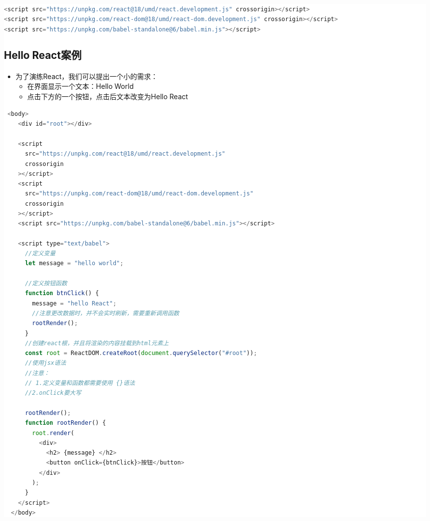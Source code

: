 ```js
<script src="https://unpkg.com/react@18/umd/react.development.js" crossorigin></script>
<script src="https://unpkg.com/react-dom@18/umd/react-dom.development.js" crossorigin></script>
<script src="https://unpkg.com/babel-standalone@6/babel.min.js"></script> 
```

## Hello  React案例

- 为了演练React，我们可以提出一个小的需求：
  - 在界面显示一个文本：Hello World
  - 点击下方的一个按钮，点击后文本改变为Hello React

```js
 <body>
    <div id="root"></div>

    <script
      src="https://unpkg.com/react@18/umd/react.development.js"
      crossorigin
    ></script>
    <script
      src="https://unpkg.com/react-dom@18/umd/react-dom.development.js"
      crossorigin
    ></script>
    <script src="https://unpkg.com/babel-standalone@6/babel.min.js"></script>

    <script type="text/babel">
      //定义变量
      let message = "hello world";

      //定义按钮函数
      function btnClick() {
        message = "hello React";
        //注意更改数据时，并不会实时刷新，需要重新调用函数
        rootRender();
      }
      //创建react根，并且将渲染的内容挂载到html元素上
      const root = ReactDOM.createRoot(document.querySelector("#root"));
      //使用jsx语法
      //注意：
      // 1.定义变量和函数都需要使用 {}语法
      //2.onClick要大写

      rootRender();
      function rootRender() {
        root.render(
          <div>
            <h2> {message} </h2>
            <button onClick={btnClick}>按钮</button>
          </div>
        );
      }
    </script>
  </body>
```
